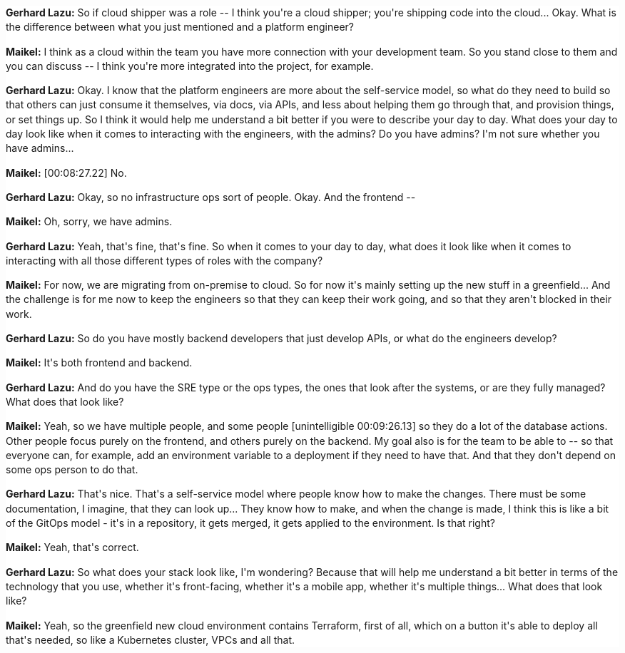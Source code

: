 **Gerhard Lazu:** So if cloud shipper was a role -- I think you&#39;re a cloud shipper; you&#39;re shipping code into the cloud... Okay. What is the difference between what you just mentioned and a platform engineer?

**Maikel:** I think as a cloud within the team you have more connection with your development team. So you stand close to them and you can discuss -- I think you&#39;re more integrated into the project, for example.

**Gerhard Lazu:** Okay. I know that the platform engineers are more about the self-service model, so what do they need to build so that others can just consume it themselves, via docs, via APIs, and less about helping them go through that, and provision things, or set things up. So I think it would help me understand a bit better if you were to describe your day to day. What does your day to day look like when it comes to interacting with the engineers, with the admins? Do you have admins? I&#39;m not sure whether you have admins...

**Maikel:** [00:08:27.22] No.

**Gerhard Lazu:** Okay, so no infrastructure ops sort of people. Okay. And the frontend --

**Maikel:** Oh, sorry, we have admins.

**Gerhard Lazu:** Yeah, that&#39;s fine, that&#39;s fine. So when it comes to your day to day, what does it look like when it comes to interacting with all those different types of roles with the company?

**Maikel:** For now, we are migrating from on-premise to cloud. So for now it&#39;s mainly setting up the new stuff in a greenfield... And the challenge is for me now to keep the engineers so that they can keep their work going, and so that they aren&#39;t blocked in their work.

**Gerhard Lazu:** So do you have mostly backend developers that just develop APIs, or what do the engineers develop?

**Maikel:** It&#39;s both frontend and backend.

**Gerhard Lazu:** And do you have the SRE type or the ops types, the ones that look after the systems, or are they fully managed? What does that look like?

**Maikel:** Yeah, so we have multiple people, and some people [unintelligible 00:09:26.13] so they do a lot of the database actions. Other people focus purely on the frontend, and others purely on the backend. My goal also is for the team to be able to -- so that everyone can, for example, add an environment variable to a deployment if they need to have that. And that they don&#39;t depend on some ops person to do that.

**Gerhard Lazu:** That&#39;s nice. That&#39;s a self-service model where people know how to make the changes. There must be some documentation, I imagine, that they can look up... They know how to make, and when the change is made, I think this is like a bit of the GitOps model - it&#39;s in a repository, it gets merged, it gets applied to the environment. Is that right?

**Maikel:** Yeah, that&#39;s correct.

**Gerhard Lazu:** So what does your stack look like, I&#39;m wondering? Because that will help me understand a bit better in terms of the technology that you use, whether it&#39;s front-facing, whether it&#39;s a mobile app, whether it&#39;s multiple things... What does that look like?

**Maikel:** Yeah, so the greenfield new cloud environment contains Terraform, first of all, which on a button it&#39;s able to deploy all that&#39;s needed, so like a Kubernetes cluster, VPCs and all that.
